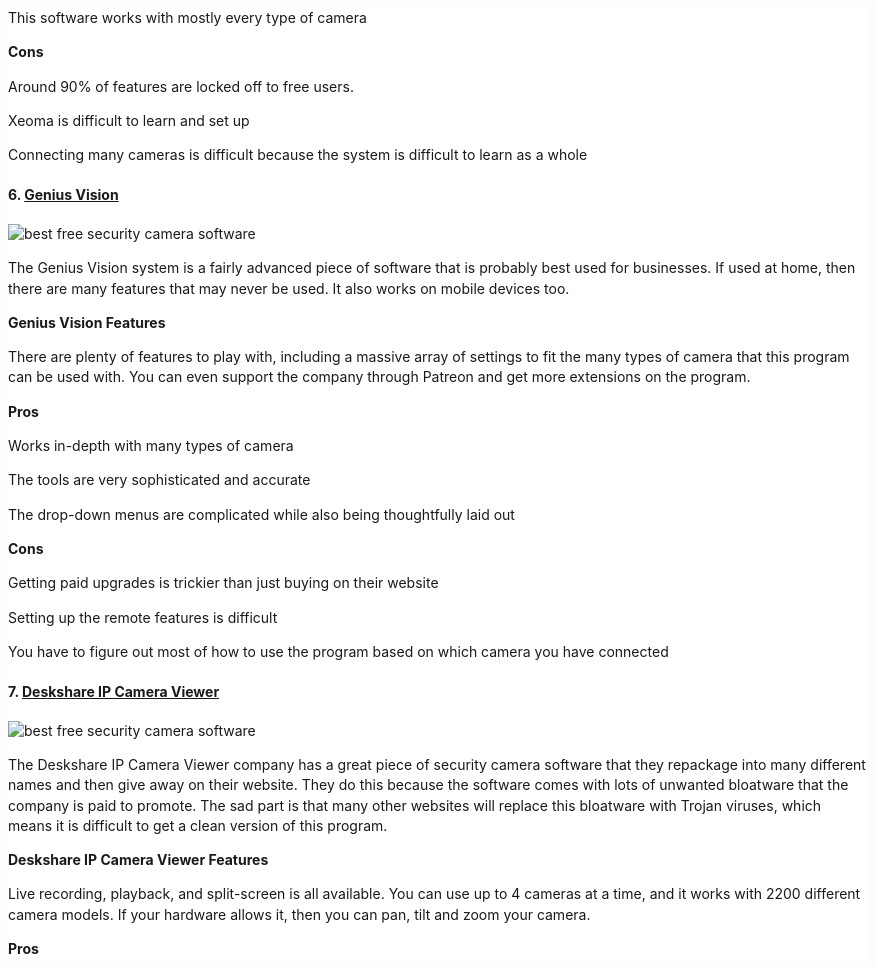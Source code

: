 This software works with mostly every type of camera

**Cons**

Around 90% of features are locked off to free users.

Xeoma is difficult to learn and set up

Connecting many cameras is difficult because the system is difficult to learn as a whole

#### 6. [Genius Vision](http://geniusvision.net/community.html)

![best free security camera software](https://images.wondershare.com/filmora/article-images/genius-vision.jpg)

The Genius Vision system is a fairly advanced piece of software that is probably best used for businesses. If used at home, then there are many features that may never be used. It also works on mobile devices too.

**Genius Vision Features**

There are plenty of features to play with, including a massive array of settings to fit the many types of camera that this program can be used with. You can even support the company through Patreon and get more extensions on the program.

**Pros**

Works in-depth with many types of camera

The tools are very sophisticated and accurate

The drop-down menus are complicated while also being thoughtfully laid out

**Cons**

Getting paid upgrades is trickier than just buying on their website

Setting up the remote features is difficult

You have to figure out most of how to use the program based on which camera you have connected

#### 7. [Deskshare IP Camera Viewer](https://www.deskshare.com/ip-camera-viewer.aspx)

![best free security camera software](https://images.wondershare.com/filmora/article-images/deskshare.gif)

The Deskshare IP Camera Viewer company has a great piece of security camera software that they repackage into many different names and then give away on their website. They do this because the software comes with lots of unwanted bloatware that the company is paid to promote. The sad part is that many other websites will replace this bloatware with Trojan viruses, which means it is difficult to get a clean version of this program.

**Deskshare IP Camera Viewer Features**

Live recording, playback, and split-screen is all available. You can use up to 4 cameras at a time, and it works with 2200 different camera models. If your hardware allows it, then you can pan, tilt and zoom your camera.

**Pros**
